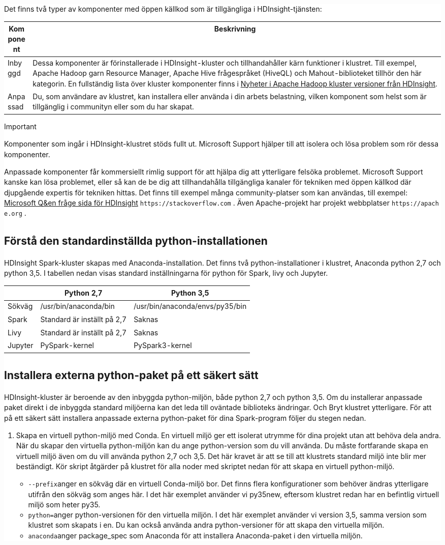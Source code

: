 Det finns två typer av komponenter med öppen källkod som är tillgängliga i HDInsight-tjänsten:

|Komponent |Beskrivning |
|---|---|
|Inbyggd|Dessa komponenter är förinstallerade i HDInsight-kluster och tillhandahåller kärn funktioner i klustret. Till exempel, Apache Hadoop garn Resource Manager, Apache Hive frågespråket (HiveQL) och Mahout-biblioteket tillhör den här kategorin. En fullständig lista över kluster komponenter finns i [Nyheter i Apache Hadoop kluster versioner från HDInsight](../hdinsight-component-versioning.md).|
|Anpassad|Du, som användare av klustret, kan installera eller använda i din arbets belastning, vilken komponent som helst som är tillgänglig i communityn eller som du har skapat.|

> [!IMPORTANT]
> Komponenter som ingår i HDInsight-klustret stöds fullt ut. Microsoft Support hjälper till att isolera och lösa problem som rör dessa komponenter.
>
> Anpassade komponenter får kommersiellt rimlig support för att hjälpa dig att ytterligare felsöka problemet. Microsoft Support kanske kan lösa problemet, eller så kan de be dig att tillhandahålla tillgängliga kanaler för tekniken med öppen källkod där djupgående expertis för tekniken hittas. Det finns till exempel många community-platser som kan användas, till exempel: [Microsoft Q&en fråge sida för HDInsight](https://docs.microsoft.com/answers/topics/azure-hdinsight.html) `https://stackoverflow.com` . Även Apache-projekt har projekt webbplatser `https://apache.org` .

## <a name="understand-default-python-installation"></a>Förstå den standardinställda python-installationen

HDInsight Spark-kluster skapas med Anaconda-installation. Det finns två python-installationer i klustret, Anaconda python 2,7 och python 3,5. I tabellen nedan visas standard inställningarna för python för Spark, livy och Jupyter.

| |Python 2,7|Python 3,5|
|----|----|----|
|Sökväg|/usr/bin/anaconda/bin|/usr/bin/anaconda/envs/py35/bin|
|Spark|Standard är inställt på 2,7|Saknas|
|Livy|Standard är inställt på 2,7|Saknas|
|Jupyter|PySpark-kernel|PySpark3-kernel|

## <a name="safely-install-external-python-packages"></a>Installera externa python-paket på ett säkert sätt

HDInsight-kluster är beroende av den inbyggda python-miljön, både python 2,7 och python 3,5. Om du installerar anpassade paket direkt i de inbyggda standard miljöerna kan det leda till oväntade biblioteks ändringar. Och Bryt klustret ytterligare. För att på ett säkert sätt installera anpassade externa python-paket för dina Spark-program följer du stegen nedan.

1. Skapa en virtuell python-miljö med Conda. En virtuell miljö ger ett isolerat utrymme för dina projekt utan att behöva dela andra. När du skapar den virtuella python-miljön kan du ange python-version som du vill använda. Du måste fortfarande skapa en virtuell miljö även om du vill använda python 2,7 och 3,5. Det här kravet är att se till att klustrets standard miljö inte blir mer beständigt. Kör skript åtgärder på klustret för alla noder med skriptet nedan för att skapa en virtuell python-miljö.

    -   `--prefix`anger en sökväg där en virtuell Conda-miljö bor. Det finns flera konfigurationer som behöver ändras ytterligare utifrån den sökväg som anges här. I det här exemplet använder vi py35new, eftersom klustret redan har en befintlig virtuell miljö som heter py35.
    -   `python=`anger python-versionen för den virtuella miljön. I det här exemplet använder vi version 3,5, samma version som klustret som skapats i en. Du kan också använda andra python-versioner för att skapa den virtuella miljön.
    -   `anaconda`anger package_spec som Anaconda för att installera Anaconda-paket i den virtuella miljön.
    